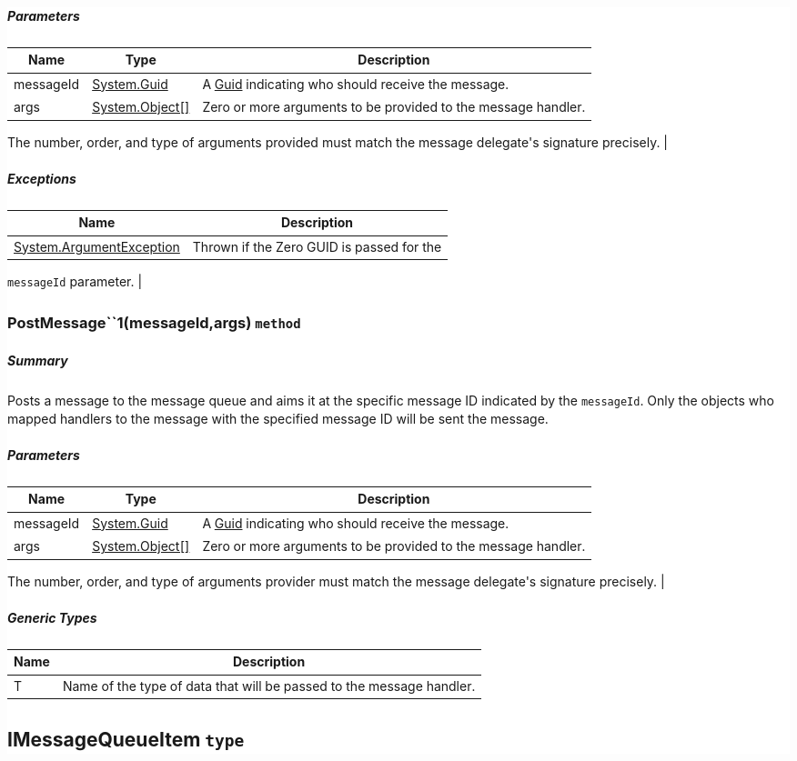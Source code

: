 ##### Parameters

| Name | Type | Description |
| ---- | ---- | ----------- |
| messageId | [System.Guid](http://msdn.microsoft.com/query/dev14.query?appId=Dev14IDEF1&l=EN-US&k=k:System.Guid 'System.Guid') | A [Guid](http://msdn.microsoft.com/query/dev14.query?appId=Dev14IDEF1&l=EN-US&k=k:System.Guid 'System.Guid') indicating who should receive the message. |
| args | [System.Object[]](http://msdn.microsoft.com/query/dev14.query?appId=Dev14IDEF1&l=EN-US&k=k:System.Object[] 'System.Object[]') | Zero or more arguments to be provided to the message handler.



The number, order, and type of arguments provided must
match the message delegate's signature precisely. |

##### Exceptions

| Name | Description |
| ---- | ----------- |
| [System.ArgumentException](http://msdn.microsoft.com/query/dev14.query?appId=Dev14IDEF1&l=EN-US&k=k:System.ArgumentException 'System.ArgumentException') | Thrown if the Zero GUID is passed for the
`messageId`
parameter. |

<a name='M-xyLOGIX-Queues-Messages-Interfaces-IMessageQueue-PostMessage``1-System-Guid,System-Object[]-'></a>
### PostMessage\`\`1(messageId,args) `method`

##### Summary

Posts a message to the message queue and aims it at the specific
message ID indicated by the `messageId`. Only the
objects who mapped handlers to the message with the specified
message ID will be sent the message.

##### Parameters

| Name | Type | Description |
| ---- | ---- | ----------- |
| messageId | [System.Guid](http://msdn.microsoft.com/query/dev14.query?appId=Dev14IDEF1&l=EN-US&k=k:System.Guid 'System.Guid') | A [Guid](http://msdn.microsoft.com/query/dev14.query?appId=Dev14IDEF1&l=EN-US&k=k:System.Guid 'System.Guid') indicating who should receive the message. |
| args | [System.Object[]](http://msdn.microsoft.com/query/dev14.query?appId=Dev14IDEF1&l=EN-US&k=k:System.Object[] 'System.Object[]') | Zero or more arguments to be provided to the message handler.



The number, order, and type of arguments provider must
match the message delegate's signature precisely. |

##### Generic Types

| Name | Description |
| ---- | ----------- |
| T | Name of the type of data that will be passed to the message handler. |

<a name='T-xyLOGIX-Queues-Messages-Interfaces-IMessageQueueItem'></a>
## IMessageQueueItem `type`
